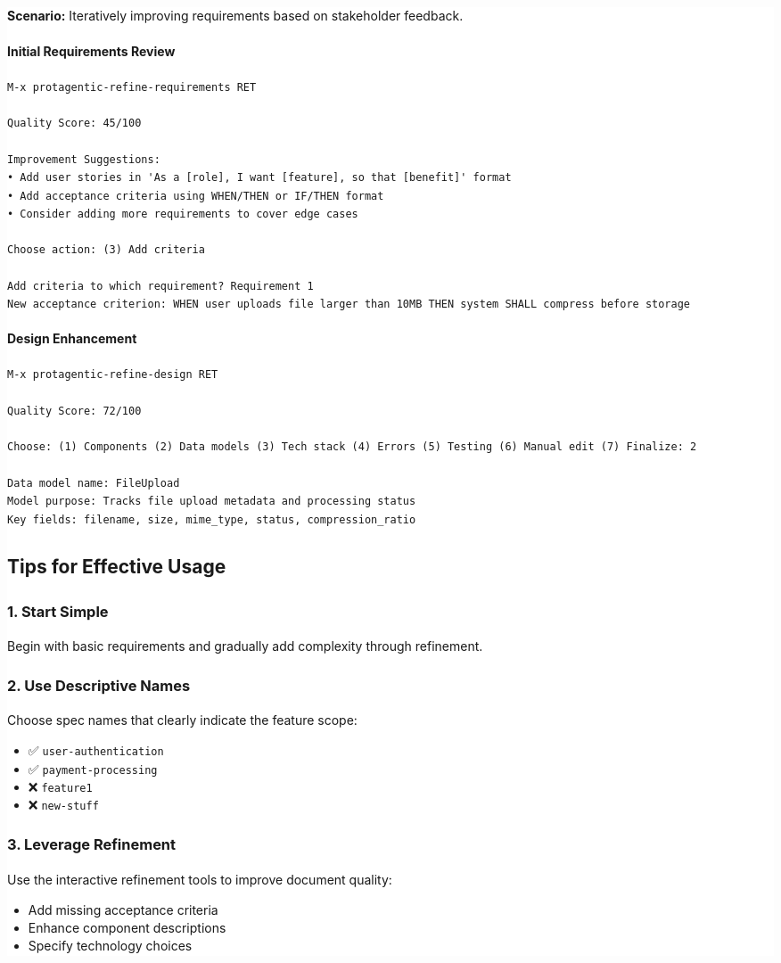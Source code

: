 **Scenario:** Iteratively improving requirements based on stakeholder feedback.

#### Initial Requirements Review
```
M-x protagentic-refine-requirements RET

Quality Score: 45/100

Improvement Suggestions:
• Add user stories in 'As a [role], I want [feature], so that [benefit]' format
• Add acceptance criteria using WHEN/THEN or IF/THEN format
• Consider adding more requirements to cover edge cases

Choose action: (3) Add criteria

Add criteria to which requirement? Requirement 1
New acceptance criterion: WHEN user uploads file larger than 10MB THEN system SHALL compress before storage
```

#### Design Enhancement
```
M-x protagentic-refine-design RET

Quality Score: 72/100

Choose: (1) Components (2) Data models (3) Tech stack (4) Errors (5) Testing (6) Manual edit (7) Finalize: 2

Data model name: FileUpload
Model purpose: Tracks file upload metadata and processing status
Key fields: filename, size, mime_type, status, compression_ratio
```

## Tips for Effective Usage

### 1. Start Simple
Begin with basic requirements and gradually add complexity through refinement.

### 2. Use Descriptive Names
Choose spec names that clearly indicate the feature scope:
- ✅ `user-authentication`
- ✅ `payment-processing`
- ❌ `feature1`
- ❌ `new-stuff`

### 3. Leverage Refinement
Use the interactive refinement tools to improve document quality:
- Add missing acceptance criteria
- Enhance component descriptions
- Specify technology choices
